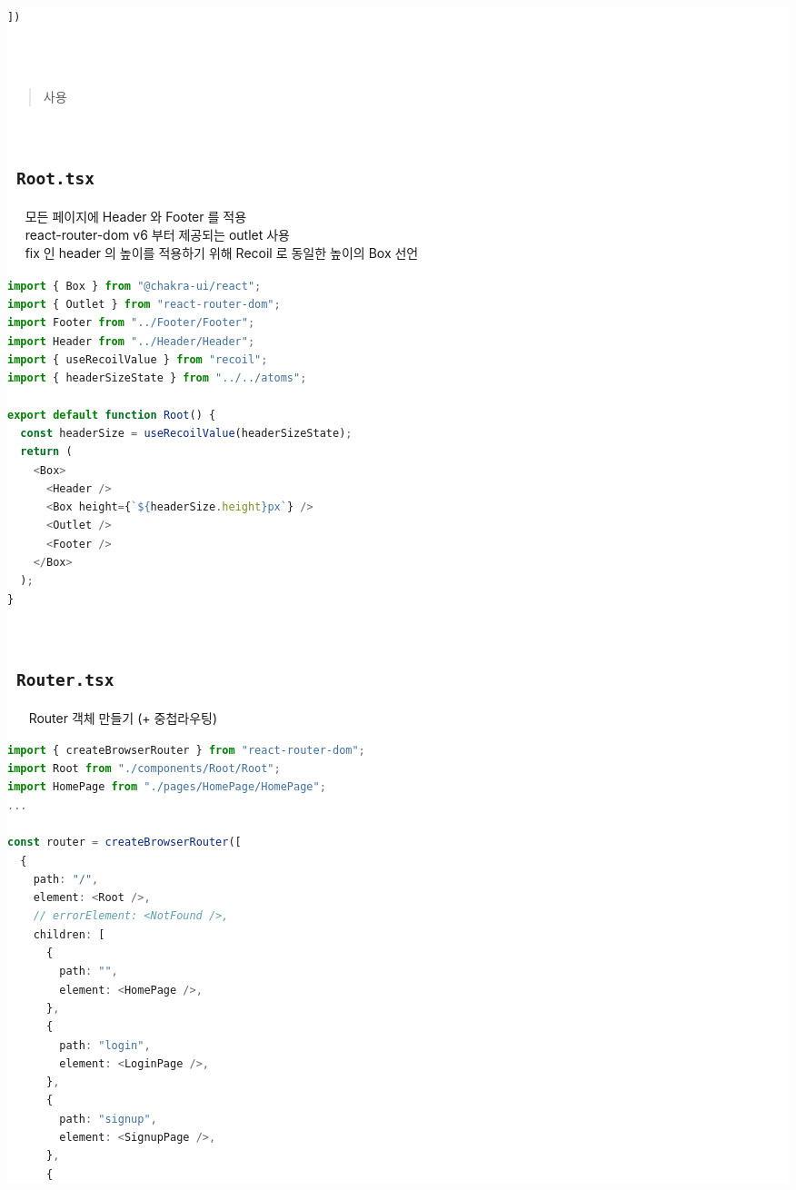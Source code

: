 ```javascript
])
```
<br>
<br>

> 사용

<br>

## &nbsp;&nbsp;`Root.tsx`
 &nbsp;&nbsp; &nbsp;&nbsp;모든 페이지에 Header 와 Footer 를 적용
<br>&nbsp;&nbsp; &nbsp;&nbsp;react-router-dom v6 부터 제공되는 outlet 사용
<br>&nbsp;&nbsp; &nbsp;&nbsp;fix 인 header 의 높이를 적용하기 위해 Recoil 로 동일한 높이의 Box 선언
```typescript
import { Box } from "@chakra-ui/react";
import { Outlet } from "react-router-dom";
import Footer from "../Footer/Footer";
import Header from "../Header/Header";
import { useRecoilValue } from "recoil";
import { headerSizeState } from "../../atoms";

export default function Root() {
  const headerSize = useRecoilValue(headerSizeState);
  return (
    <Box>
      <Header />
      <Box height={`${headerSize.height}px`} />
      <Outlet />
      <Footer />
    </Box>
  );
}
```

<br>

## &nbsp;&nbsp;`Router.tsx`
&nbsp;&nbsp; &nbsp;&nbsp; Router 객체 만들기 (+ 중첩라우팅)

```typescript
import { createBrowserRouter } from "react-router-dom";
import Root from "./components/Root/Root";
import HomePage from "./pages/HomePage/HomePage";
...

const router = createBrowserRouter([
  {
    path: "/",
    element: <Root />,
    // errorElement: <NotFound />,
    children: [
      {
        path: "",
        element: <HomePage />,
      },
      {
        path: "login",
        element: <LoginPage />,
      },
      {
        path: "signup",
        element: <SignupPage />,
      },
      {
```